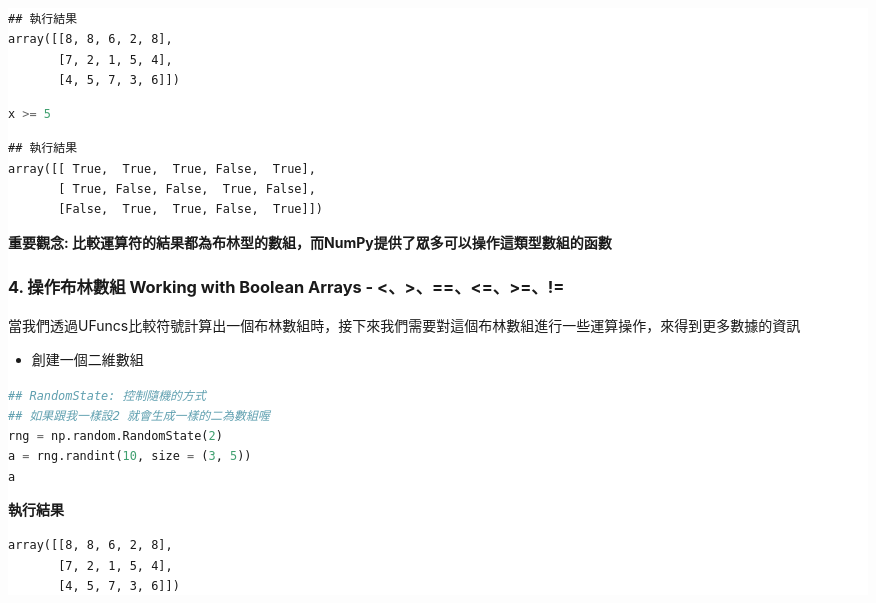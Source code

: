 ```
## 執行結果
array([[8, 8, 6, 2, 8],
       [7, 2, 1, 5, 4],
       [4, 5, 7, 3, 6]])
```





```Python
x >= 5
```

```
## 執行結果
array([[ True,  True,  True, False,  True],
       [ True, False, False,  True, False],
       [False,  True,  True, False,  True]])
```









**重要觀念: 比較運算符的結果都為布林型的數組，而NumPy提供了眾多可以操作這類型數組的函數**



 



### 4. 操作布林數組 Working with Boolean Arrays - <、>、==、<=、>=、!=



當我們透過UFuncs比較符號計算出一個布林數組時，接下來我們需要對這個布林數組進行一些運算操作，來得到更多數據的資訊





+ 創建一個二維數組



```Python
## RandomState: 控制隨機的方式
## 如果跟我一樣設2 就會生成一樣的二為數組喔
rng = np.random.RandomState(2)
a = rng.randint(10, size = (3, 5))
a
```

**執行結果**

```
array([[8, 8, 6, 2, 8],
       [7, 2, 1, 5, 4],
       [4, 5, 7, 3, 6]])
```

